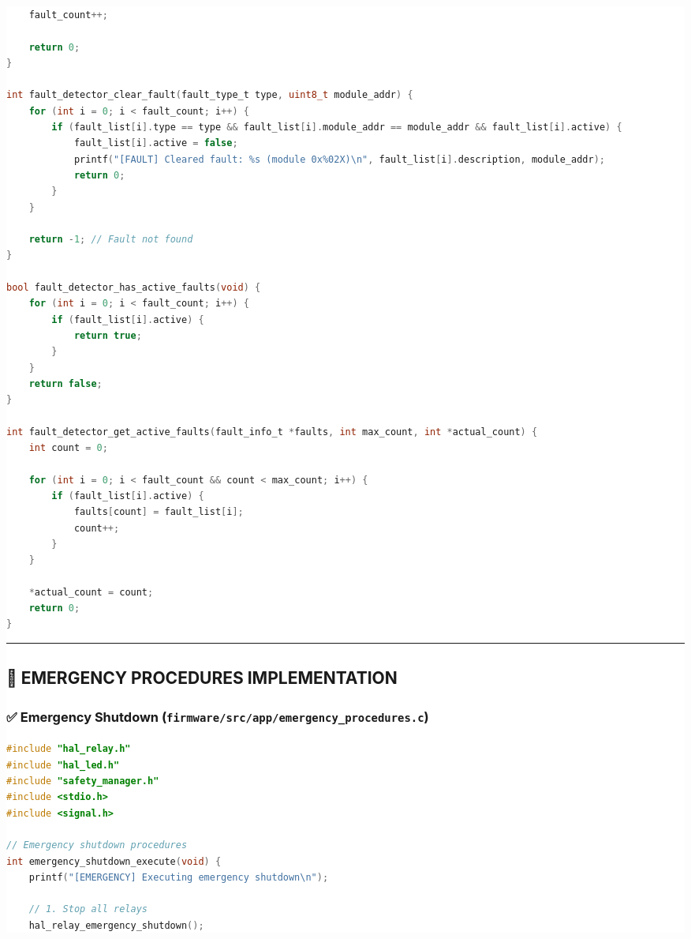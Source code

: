 ```c
    fault_count++;
    
    return 0;
}

int fault_detector_clear_fault(fault_type_t type, uint8_t module_addr) {
    for (int i = 0; i < fault_count; i++) {
        if (fault_list[i].type == type && fault_list[i].module_addr == module_addr && fault_list[i].active) {
            fault_list[i].active = false;
            printf("[FAULT] Cleared fault: %s (module 0x%02X)\n", fault_list[i].description, module_addr);
            return 0;
        }
    }
    
    return -1; // Fault not found
}

bool fault_detector_has_active_faults(void) {
    for (int i = 0; i < fault_count; i++) {
        if (fault_list[i].active) {
            return true;
        }
    }
    return false;
}

int fault_detector_get_active_faults(fault_info_t *faults, int max_count, int *actual_count) {
    int count = 0;
    
    for (int i = 0; i < fault_count && count < max_count; i++) {
        if (fault_list[i].active) {
            faults[count] = fault_list[i];
            count++;
        }
    }
    
    *actual_count = count;
    return 0;
}
```

---

## 🔧 **EMERGENCY PROCEDURES IMPLEMENTATION**

### **✅ Emergency Shutdown (`firmware/src/app/emergency_procedures.c`)**
```c
#include "hal_relay.h"
#include "hal_led.h"
#include "safety_manager.h"
#include <stdio.h>
#include <signal.h>

// Emergency shutdown procedures
int emergency_shutdown_execute(void) {
    printf("[EMERGENCY] Executing emergency shutdown\n");
    
    // 1. Stop all relays
    hal_relay_emergency_shutdown();
```